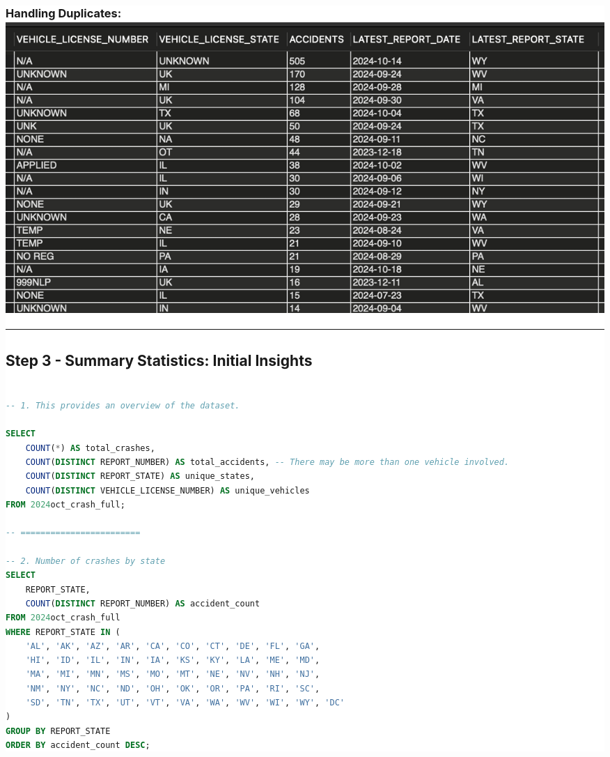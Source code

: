 ### Handling Duplicates:  ![Handling Duplicates](FIGURES/Handling_Duplicates.png)

*** 

## Step 3 - Summary Statistics: Initial Insights


```sql

-- 1. This provides an overview of the dataset.

SELECT 
    COUNT(*) AS total_crashes,
    COUNT(DISTINCT REPORT_NUMBER) AS total_accidents, -- There may be more than one vehicle involved.
    COUNT(DISTINCT REPORT_STATE) AS unique_states,
    COUNT(DISTINCT VEHICLE_LICENSE_NUMBER) AS unique_vehicles
FROM 2024oct_crash_full;

-- ========================

-- 2. Number of crashes by state
SELECT 
    REPORT_STATE,
    COUNT(DISTINCT REPORT_NUMBER) AS accident_count
FROM 2024oct_crash_full
WHERE REPORT_STATE IN (
    'AL', 'AK', 'AZ', 'AR', 'CA', 'CO', 'CT', 'DE', 'FL', 'GA', 
    'HI', 'ID', 'IL', 'IN', 'IA', 'KS', 'KY', 'LA', 'ME', 'MD', 
    'MA', 'MI', 'MN', 'MS', 'MO', 'MT', 'NE', 'NV', 'NH', 'NJ', 
    'NM', 'NY', 'NC', 'ND', 'OH', 'OK', 'OR', 'PA', 'RI', 'SC', 
    'SD', 'TN', 'TX', 'UT', 'VT', 'VA', 'WA', 'WV', 'WI', 'WY', 'DC'
)
GROUP BY REPORT_STATE
ORDER BY accident_count DESC;
```
